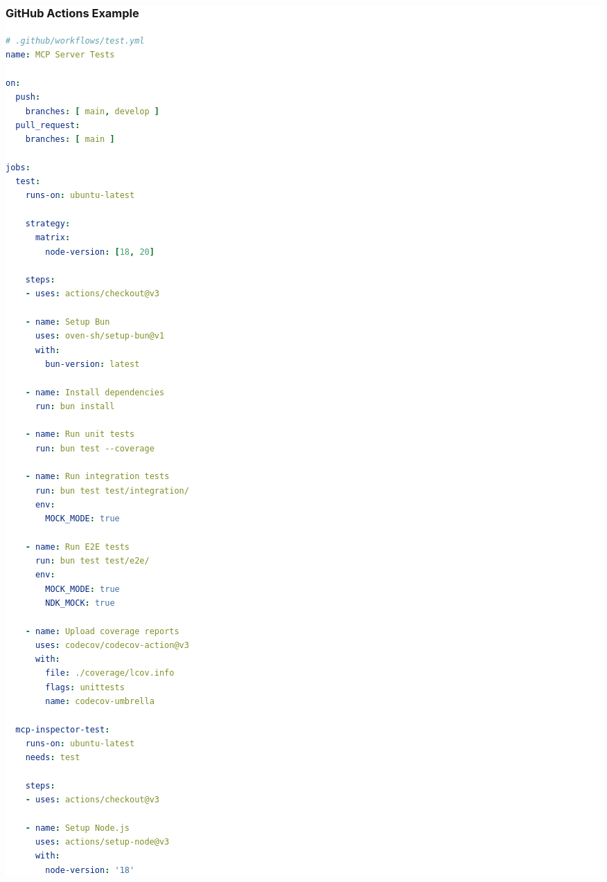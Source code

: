 ### GitHub Actions Example

```yaml
# .github/workflows/test.yml
name: MCP Server Tests

on:
  push:
    branches: [ main, develop ]
  pull_request:
    branches: [ main ]

jobs:
  test:
    runs-on: ubuntu-latest
    
    strategy:
      matrix:
        node-version: [18, 20]
    
    steps:
    - uses: actions/checkout@v3
    
    - name: Setup Bun
      uses: oven-sh/setup-bun@v1
      with:
        bun-version: latest
    
    - name: Install dependencies
      run: bun install
    
    - name: Run unit tests
      run: bun test --coverage
    
    - name: Run integration tests
      run: bun test test/integration/
      env:
        MOCK_MODE: true
    
    - name: Run E2E tests
      run: bun test test/e2e/
      env:
        MOCK_MODE: true
        NDK_MOCK: true
    
    - name: Upload coverage reports
      uses: codecov/codecov-action@v3
      with:
        file: ./coverage/lcov.info
        flags: unittests
        name: codecov-umbrella

  mcp-inspector-test:
    runs-on: ubuntu-latest
    needs: test
    
    steps:
    - uses: actions/checkout@v3
    
    - name: Setup Node.js
      uses: actions/setup-node@v3
      with:
        node-version: '18'
```